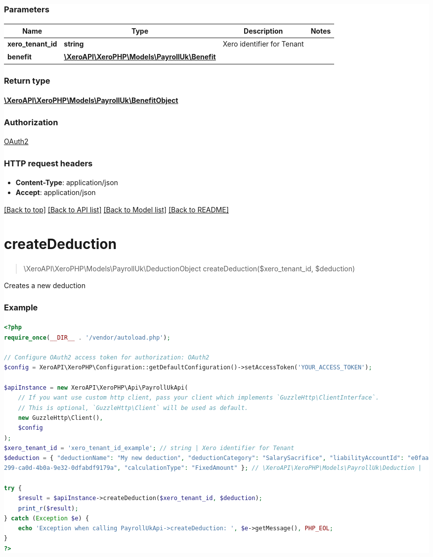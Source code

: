 ### Parameters

Name | Type | Description  | Notes
------------- | ------------- | ------------- | -------------
 **xero_tenant_id** | **string**| Xero identifier for Tenant |
 **benefit** | [**\XeroAPI\XeroPHP\Models\PayrollUk\Benefit**](../Model/Benefit.md)|  |

### Return type

[**\XeroAPI\XeroPHP\Models\PayrollUk\BenefitObject**](../Model/BenefitObject.md)

### Authorization

[OAuth2](../../README.md#OAuth2)

### HTTP request headers

 - **Content-Type**: application/json
 - **Accept**: application/json

[[Back to top]](#) [[Back to API list]](../../README.md#documentation-for-api-endpoints) [[Back to Model list]](../../README.md#documentation-for-models) [[Back to README]](../../README.md)

# **createDeduction**
> \XeroAPI\XeroPHP\Models\PayrollUk\DeductionObject createDeduction($xero_tenant_id, $deduction)

Creates a new deduction

### Example
```php
<?php
require_once(__DIR__ . '/vendor/autoload.php');

// Configure OAuth2 access token for authorization: OAuth2
$config = XeroAPI\XeroPHP\Configuration::getDefaultConfiguration()->setAccessToken('YOUR_ACCESS_TOKEN');

$apiInstance = new XeroAPI\XeroPHP\Api\PayrollUkApi(
    // If you want use custom http client, pass your client which implements `GuzzleHttp\ClientInterface`.
    // This is optional, `GuzzleHttp\Client` will be used as default.
    new GuzzleHttp\Client(),
    $config
);
$xero_tenant_id = 'xero_tenant_id_example'; // string | Xero identifier for Tenant
$deduction = { "deductionName": "My new deduction", "deductionCategory": "SalarySacrifice", "liabilityAccountId": "e0faa299-ca0d-4b0a-9e32-0dfabdf9179a", "calculationType": "FixedAmount" }; // \XeroAPI\XeroPHP\Models\PayrollUk\Deduction | 

try {
    $result = $apiInstance->createDeduction($xero_tenant_id, $deduction);
    print_r($result);
} catch (Exception $e) {
    echo 'Exception when calling PayrollUkApi->createDeduction: ', $e->getMessage(), PHP_EOL;
}
?>
```
